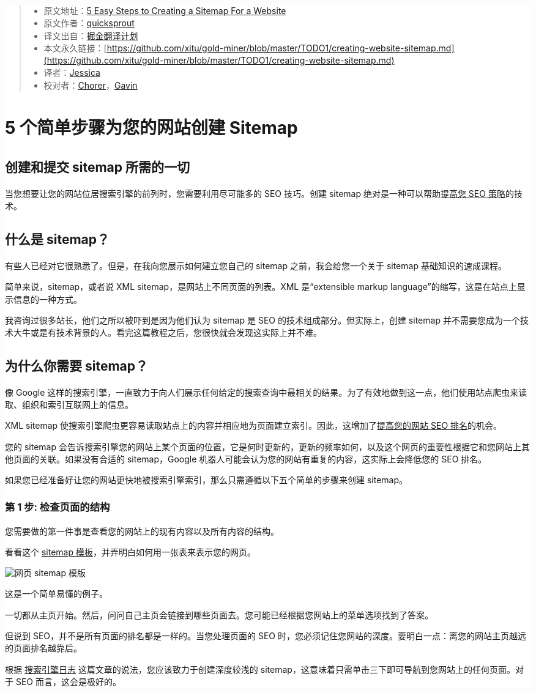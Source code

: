 > * 原文地址：[5 Easy Steps to Creating a Sitemap For a Website](https://www.quicksprout.com/creating-website-sitemap/)
> * 原文作者：[quicksprout](https://www.quicksprout.com/)
> * 译文出自：[掘金翻译计划](https://github.com/xitu/gold-miner)
> * 本文永久链接：[https://github.com/xitu/gold-miner/blob/master/TODO1/creating-website-sitemap.md](https://github.com/xitu/gold-miner/blob/master/TODO1/creating-website-sitemap.md)
> * 译者：[Jessica](https://github.com/cyz980908)
> * 校对者：[Chorer](https://github.com/Chorer)，[Gavin](https://github.com/redagavin)

# 5 个简单步骤为您的网站创建 Sitemap

## 创建和提交 sitemap 所需的一切

当您想要让您的网站位居搜索引擎的前列时，您需要利用尽可能多的 SEO 技巧。创建 sitemap 绝对是一种可以帮助[提高您 SEO 策略](https://www.quicksprout.com/university/how-to-optimize-your-robots-txt-file/)的技术。

## 什么是 sitemap？

有些人已经对它很熟悉了。但是，在我向您展示如何建立您自己的 sitemap 之前，我会给您一个关于 sitemap 基础知识的速成课程。

简单来说，sitemap，或者说 XML sitemap，是网站上不同页面的列表。XML 是“extensible markup language”的缩写，这是在站点上显示信息的一种方式。 
  
我咨询过很多站长，他们之所以被吓到是因为他们认为 sitemap 是 SEO 的技术组成部分。但实际上，创建 sitemap 并不需要您成为一个技术大牛或是有技术背景的人。看完这篇教程之后，您很快就会发现这实际上并不难。

## 为什么你需要 sitemap？

像 Google 这样的搜索引擎，一直致力于向人们展示任何给定的搜索查询中最相关的结果。为了有效地做到这一点，他们使用站点爬虫来读取、组织和索引互联网上的信息。

XML sitemap 使搜索引擎爬虫更容易读取站点上的内容并相应地为页面建立索引。因此，这增加了[提高您的网站 SEO 排名](https://www.quicksprout.com/ways-to-improve-seo-ranking/)的机会。

您的 sitemap 会告诉搜索引擎您的网站上某个页面的位置，它是何时更新的，更新的频率如何，以及这个网页的重要性根据它和您网站上其他页面的关联。如果没有合适的 sitemap，Google 机器人可能会认为您的网站有重复的内容，这实际上会降低您的 SEO 排名。

如果您已经准备好让您的网站更快地被搜索引擎索引，那么只需遵循以下五个简单的步骤来创建 sitemap。

### 第 1 步: 检查页面的结构

您需要做的第一件事是查看您的网站上的现有内容以及所有内容的结构。

看看这个 [sitemap 模板](https://nationalgriefawarenessday.com/48796/website-sitemap-template)，并弄明白如何用一张表来表示您的网页。

![网页 sitemap 模版](https://quicksprout-wpengine.netdna-ssl.com/wp-content/uploads/2019/01/website-sitemap-template.png)

这是一个简单易懂的例子。

一切都从主页开始。然后，问问自己主页会链接到哪些页面去。您可能已经根据您网站上的菜单选项找到了答案。

但说到 SEO，并不是所有页面的排名都是一样的。当您处理页面的 SEO 时，您必须记住您网站的深度。要明白一点：离您的网站主页越远的页面排名越靠后。

根据 [搜索引擎日志](https://www.searchenginejournal.com/website-structure-affects-seo/186553/) 这篇文章的说法，您应该致力于创建深度较浅的 sitemap，这意味着只需单击三下即可导航到您网站上的任何页面。对于 SEO 而言，这会是极好的。
